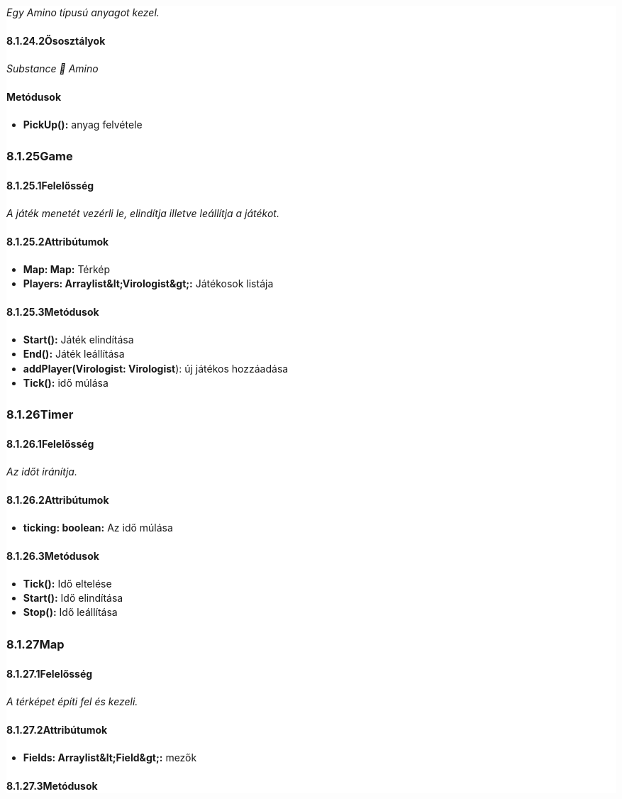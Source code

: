 _Egy Amino típusú anyagot kezel._

#### 8.1.24.2Ősosztályok

_Substance  Amino_

#### Metódusok

- **PickUp():** anyag felvétele

### 8.1.25Game

#### 8.1.25.1Felelősség

_A játék menetét vezérli le, elindítja illetve leállítja a játékot._

#### 8.1.25.2Attribútumok

- **Map: Map:** Térkép
- **Players: Arraylist\&lt;Virologist\&gt;:** Játékosok listája

#### 8.1.25.3Metódusok

- **Start():** Játék elindítása
- **End():** Játék leállítása
- **addPlayer(Virologist: Virologist**): új játékos hozzáadása
- **Tick():** idő múlása

### 8.1.26Timer

#### 8.1.26.1Felelősség

_Az időt iránítja._

#### 8.1.26.2Attribútumok

- **ticking: boolean:** Az idő múlása

#### 8.1.26.3Metódusok

- **Tick():** Idő eltelése
- **Start():** Idő elindítása
- **Stop():** Idő leállítása

### 8.1.27Map

#### 8.1.27.1Felelősség

_A térképet építi fel és kezeli._

#### 8.1.27.2Attribútumok

- **Fields: Arraylist\&lt;Field\&gt;:** mezők

#### 8.1.27.3Metódusok
